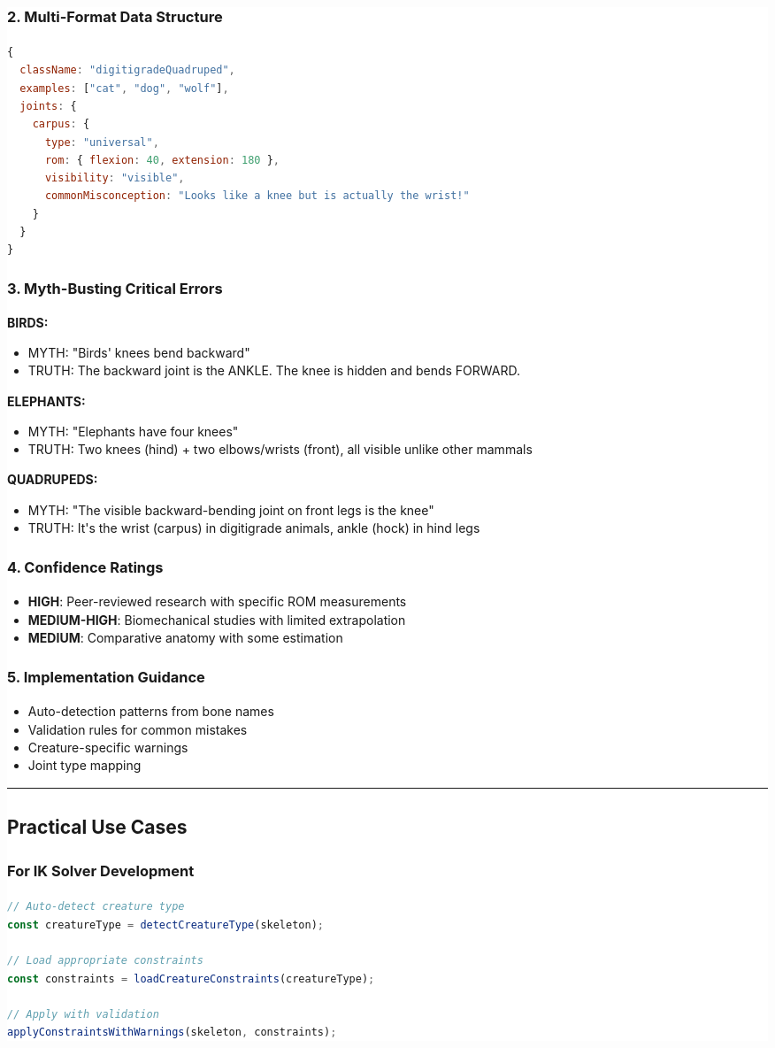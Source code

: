 ### 2. Multi-Format Data Structure
```javascript
{
  className: "digitigradeQuadruped",
  examples: ["cat", "dog", "wolf"],
  joints: {
    carpus: {
      type: "universal",
      rom: { flexion: 40, extension: 180 },
      visibility: "visible",
      commonMisconception: "Looks like a knee but is actually the wrist!"
    }
  }
}
```

### 3. Myth-Busting Critical Errors

**BIRDS:**
- MYTH: "Birds' knees bend backward"
- TRUTH: The backward joint is the ANKLE. The knee is hidden and bends FORWARD.

**ELEPHANTS:**
- MYTH: "Elephants have four knees"
- TRUTH: Two knees (hind) + two elbows/wrists (front), all visible unlike other mammals

**QUADRUPEDS:**
- MYTH: "The visible backward-bending joint on front legs is the knee"
- TRUTH: It's the wrist (carpus) in digitigrade animals, ankle (hock) in hind legs

### 4. Confidence Ratings
- **HIGH**: Peer-reviewed research with specific ROM measurements
- **MEDIUM-HIGH**: Biomechanical studies with limited extrapolation
- **MEDIUM**: Comparative anatomy with some estimation

### 5. Implementation Guidance
- Auto-detection patterns from bone names
- Validation rules for common mistakes
- Creature-specific warnings
- Joint type mapping

---

## Practical Use Cases

### For IK Solver Development
```javascript
// Auto-detect creature type
const creatureType = detectCreatureType(skeleton);

// Load appropriate constraints
const constraints = loadCreatureConstraints(creatureType);

// Apply with validation
applyConstraintsWithWarnings(skeleton, constraints);
```
